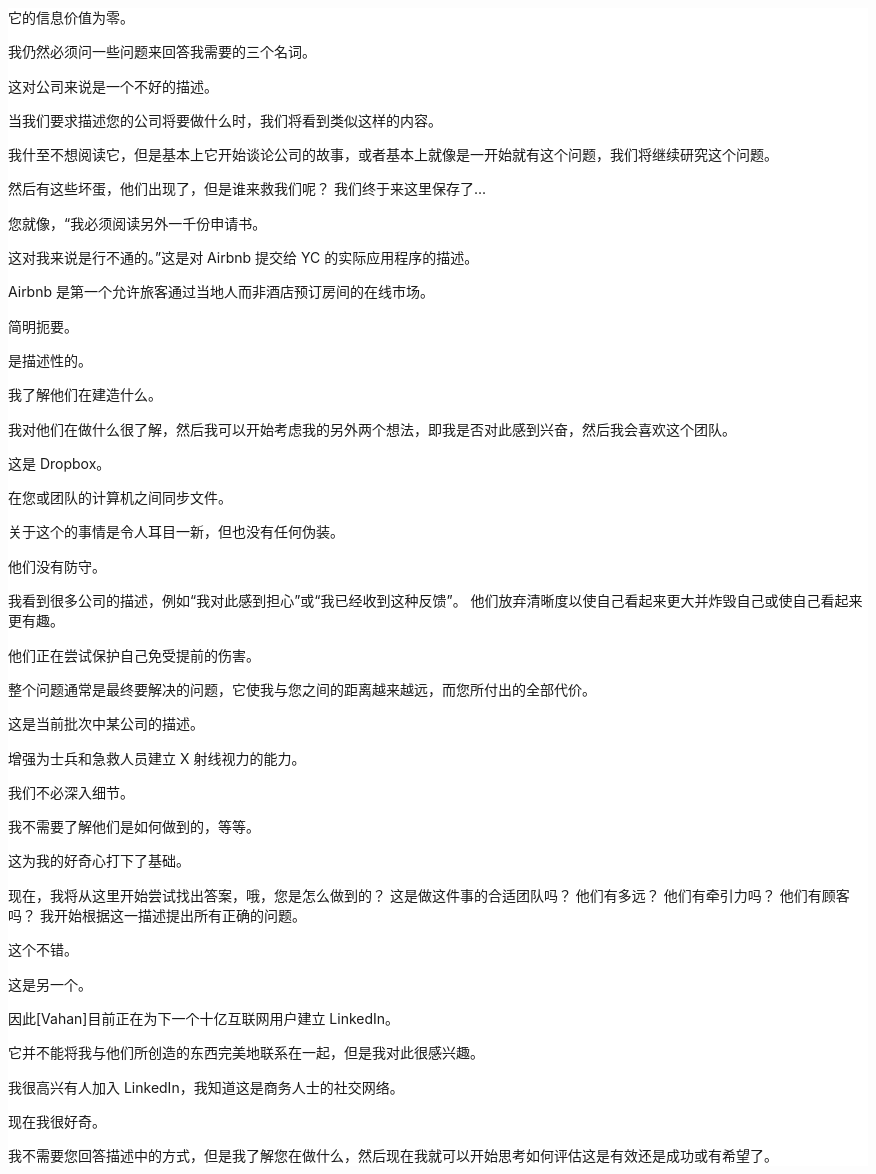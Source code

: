 它的信息价值为零。

我仍然必须问一些问题来回答我需要的三个名词。

这对公司来说是一个不好的描述。

当我们要求描述您的公司将要做什么时，我们将看到类似这样的内容。

我什至不想阅读它，但是基本上它开始谈论公司的故事，或者基本上就像是一开始就有这个问题，我们将继续研究这个问题。

然后有这些坏蛋，他们出现了，但是谁来救我们呢？ 我们终于来这里保存了...

您就像，“我必须阅读另外一千份申请书。

这对我来说是行不通的。”这是对 Airbnb 提交给 YC 的实际应用程序的描述。

Airbnb 是第一个允许旅客通过当地人而非酒店预订房间的在线市场。

简明扼要。

是描述性的。

我了解他们在建造什么。

我对他们在做什么很了解，然后我可以开始考虑我的另外两个想法，即我是否对此感到兴奋，然后我会喜欢这个团队。

这是 Dropbox。

在您或团队的计算机之间同步文件。

关于这个的事情是令人耳目一新，但也没有任何伪装。

他们没有防守。

我看到很多公司的描述，例如“我对此感到担心”或“我已经收到这种反馈”。 他们放弃清晰度以使自己看起来更大并炸毁自己或使自己看起来更有趣。

他们正在尝试保护自己免受提前的伤害。

整个问题通常是最终要解决的问题，它使我与您之间的距离越来越远，而您所付出的全部代价。

这是当前批次中某公司的描述。

增强为士兵和急救人员建立 X 射线视力的能力。

我们不必深入细节。

我不需要了解他们是如何做到的，等等。

这为我的好奇心打下了基础。

现在，我将从这里开始尝试找出答案，哦，您是怎么做到的？ 这是做这件事的合适团队吗？ 他们有多远？ 他们有牵引力吗？ 他们有顾客吗？ 我开始根据这一描述提出所有正确的问题。

这个不错。

这是另一个。

因此[Vahan]目前正在为下一个十亿互联网用户建立 LinkedIn。

它并不能将我与他们所创造的东西完美地联系在一起，但是我对此很感兴趣。

我很高兴有人加入 LinkedIn，我知道这是商务人士的社交网络。

现在我很好奇。

我不需要您回答描述中的方式，但是我了解您在做什么，然后现在我就可以开始思考如何评估这是有效还是成功或有希望了。
